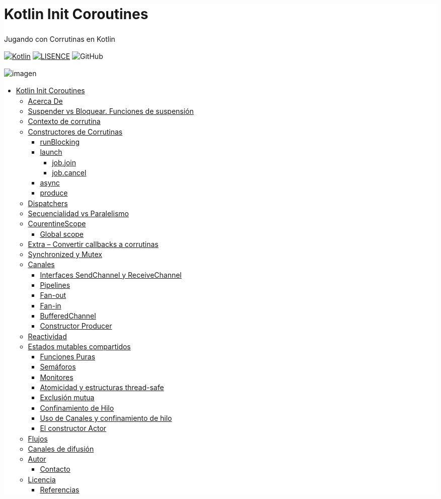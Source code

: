 # Kotlin Init Coroutines
Jugando con Corrutinas en Kotlin

[![Kotlin](https://img.shields.io/badge/Code-Kotlin-blueviolet)](https://kotlinlang.org/)
[![LISENCE](https://img.shields.io/badge/Lisence-MIT-green)]()
![GitHub](https://img.shields.io/github/last-commit/joseluisgs/kotlint-init-coroutines)


![imagen](https://miro.medium.com/max/2000/1*I3OMp4jIytzR7GKpRkEiAA.png)

- [Kotlin Init Coroutines](#kotlin-init-coroutines)
  - [Acerca De](#acerca-de)
  - [Suspender vs Bloquear. Funciones de suspensión](#suspender-vs-bloquear-funciones-de-suspensión)
  - [Contexto de corrutina](#contexto-de-corrutina)
  - [Constructores de Corrutinas](#constructores-de-corrutinas)
    - [runBlocking](#runblocking)
    - [launch](#launch)
      - [job.join](#jobjoin)
      - [job.cancel](#jobcancel)
    - [async](#async)
    - [produce](#produce)
  - [Dispatchers](#dispatchers)
  - [Secuencialidad vs Paralelismo](#secuencialidad-vs-paralelismo)
  - [CourentineScope](#courentinescope)
    - [Global scope](#global-scope)
  - [Extra – Convertir callbacks a corrutinas](#extra--convertir-callbacks-a-corrutinas)
  - [Synchronized y Mutex](#synchronized-y-mutex)
  - [Canales](#canales)
    - [Interfaces SendChannel y ReceiveChannel](#interfaces-sendchannel-y-receivechannel)
    - [Pipelines](#pipelines)
    - [Fan-out](#fan-out)
    - [Fan-in](#fan-in)
    - [BufferedChannel](#bufferedchannel)
    - [Constructor Producer](#constructor-producer)
  - [Reactividad](#reactividad)
  - [Estados mutables compartidos](#estados-mutables-compartidos)
    - [Funciones Puras](#funciones-puras)
    - [Semáforos](#semáforos)
    - [Monitores](#monitores)
    - [Atomicidad y estructuras thread-safe](#atomicidad-y-estructuras-thread-safe)
    - [Exclusión mutua](#exclusión-mutua)
    - [Confinamiento de Hilo](#confinamiento-de-hilo)
    - [Uso de Canales y confinamiento de hilo](#uso-de-canales-y-confinamiento-de-hilo)
    - [El constructor Actor](#el-constructor-actor)
  - [Flujos](#flujos)
  - [Canales de difusión](#canales-de-difusión)
  - [Autor](#autor)
    - [Contacto](#contacto)
  - [Licencia](#licencia)
    - [Referencias](#referencias)
